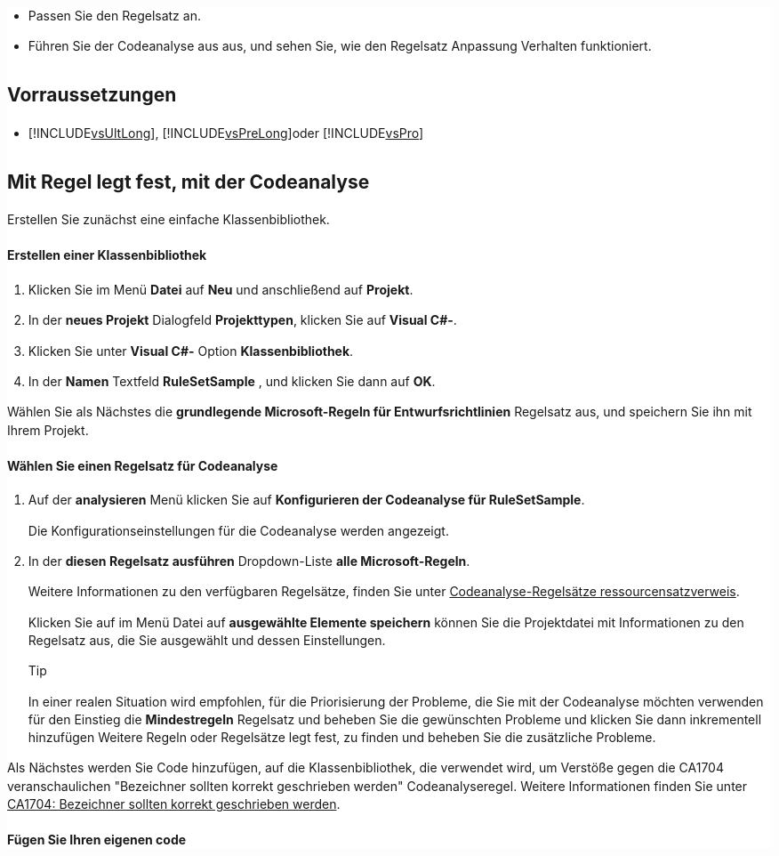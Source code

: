 -   Passen Sie den Regelsatz an.  
  
-   Führen Sie der Codeanalyse aus aus, und sehen Sie, wie den Regelsatz Anpassung Verhalten funktioniert.  
  
## <a name="prerequisites"></a>Vorraussetzungen  
  
-   [!INCLUDE[vsUltLong](../includes/vsultlong-md.md)], [!INCLUDE[vsPreLong](../includes/vsprelong-md.md)]oder [!INCLUDE[vsPro](../includes/vspro-md.md)]  
  
## <a name="using-rule-sets-with-code-analysis"></a>Mit Regel legt fest, mit der Codeanalyse  
 Erstellen Sie zunächst eine einfache Klassenbibliothek.  
  
#### <a name="create-a-class-library"></a>Erstellen einer Klassenbibliothek  
  
1.  Klicken Sie im Menü **Datei** auf **Neu** und anschließend auf **Projekt**.  
  
2.  In der **neues Projekt** Dialogfeld **Projekttypen**, klicken Sie auf **Visual C#-**.  
  
3.  Klicken Sie unter **Visual C#-** Option **Klassenbibliothek**.  
  
4.  In der **Namen** Textfeld **RuleSetSample** , und klicken Sie dann auf **OK**.  
  
 Wählen Sie als Nächstes die **grundlegende Microsoft-Regeln für Entwurfsrichtlinien** Regelsatz aus, und speichern Sie ihn mit Ihrem Projekt.  
  
#### <a name="select-a-code-analysis-rule-set"></a>Wählen Sie einen Regelsatz für Codeanalyse  
  
1.  Auf der **analysieren** Menü klicken Sie auf **Konfigurieren der Codeanalyse für RuleSetSample**.  
  
     Die Konfigurationseinstellungen für die Codeanalyse werden angezeigt.  
  
2.  In der **diesen Regelsatz ausführen** Dropdown-Liste **alle Microsoft-Regeln**.  
  
     Weitere Informationen zu den verfügbaren Regelsätze, finden Sie unter [Codeanalyse-Regelsätze ressourcensatzverweis](../code-quality/code-analysis-rule-set-reference.md).  
  
     Klicken Sie auf im Menü Datei auf **ausgewählte Elemente speichern** können Sie die Projektdatei mit Informationen zu den Regelsatz aus, die Sie ausgewählt und dessen Einstellungen.  
  
    > [!TIP]
    >  In einer realen Situation wird empfohlen, für die Priorisierung der Probleme, die Sie mit der Codeanalyse möchten verwenden für den Einstieg die **Mindestregeln** Regelsatz und beheben Sie die gewünschten Probleme und klicken Sie dann inkrementell hinzufügen Weitere Regeln oder Regelsätze legt fest, zu finden und beheben Sie die zusätzliche Probleme.  
  
 Als Nächstes werden Sie Code hinzufügen, auf die Klassenbibliothek, die verwendet wird, um Verstöße gegen die CA1704 veranschaulichen "Bezeichner sollten korrekt geschrieben werden" Codeanalyseregel. Weitere Informationen finden Sie unter [CA1704: Bezeichner sollten korrekt geschrieben werden](../code-quality/ca1704-identifiers-should-be-spelled-correctly.md).  
  
#### <a name="add-your-own-code"></a>Fügen Sie Ihren eigenen code  
  